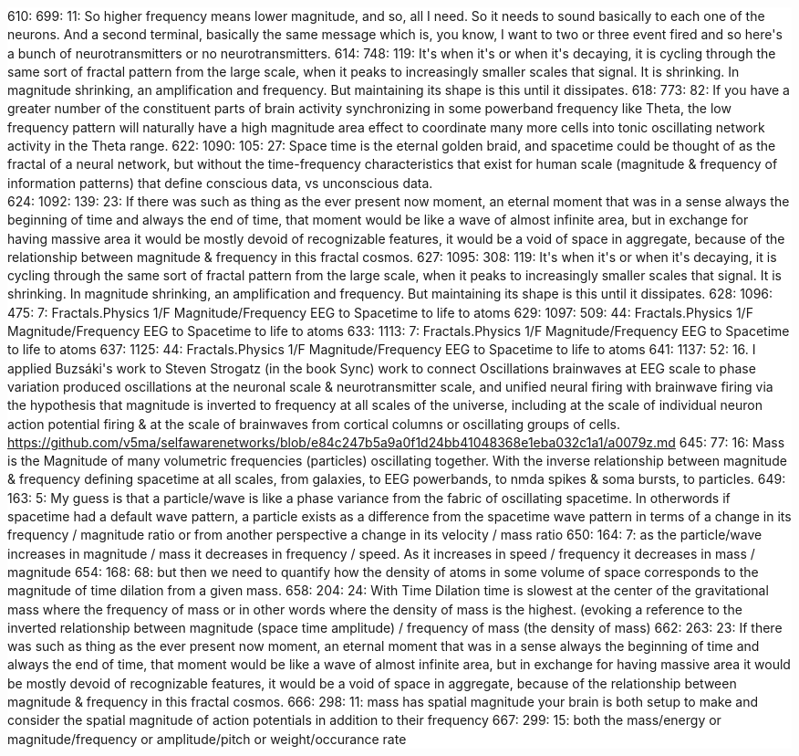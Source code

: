   610:    699:   11: So higher frequency means lower magnitude, and so, all I need. So it needs to sound basically to each one of the neurons. And a second terminal, basically the same message which is, you know, I want to two or three event fired and so here's a bunch of neurotransmitters or no neurotransmitters.
  614:    748:   119: It's when it's or when it's decaying, it is cycling through the same sort of fractal pattern from the large scale, when it peaks to increasingly smaller scales that signal. It is shrinking. In magnitude shrinking, an amplification and frequency. But maintaining its shape is this until it dissipates.
  618:    773:    82: If you have a greater number of the constituent parts of brain activity synchronizing in some powerband frequency like Theta, the low frequency pattern will naturally have a high magnitude area effect to coordinate many more cells into tonic oscillating network activity in the Theta range.
  622:   1090:   105:   27: Space time is the eternal golden braid, and spacetime could be thought of as the fractal of a neural network, but without the time-frequency characteristics that exist for human scale (magnitude & frequency of information patterns) that define conscious data, vs unconscious data.  
  624:   1092:   139:   23: If there was such as thing as the ever present now moment, an eternal moment that was in a sense always the beginning of time and always the end of time, that moment would be like a wave of almost infinite area, but in exchange for having massive area it would be mostly devoid of recognizable features, it would be a void of space in aggregate, because of the relationship between magnitude & frequency in this fractal cosmos.
  627:   1095:   308:   119: It's when it's or when it's decaying, it is cycling through the same sort of fractal pattern from the large scale, when it peaks to increasingly smaller scales that signal. It is shrinking. In magnitude shrinking, an amplification and frequency. But maintaining its shape is this until it dissipates.
  628:   1096:   475:    7: Fractals.Physics 1/F Magnitude/Frequency EEG to Spacetime to life to atoms
  629:   1097:   509:   44: Fractals.Physics 1/F Magnitude/Frequency EEG to Spacetime to life to atoms
  633:   1113:   7: Fractals.Physics 1/F Magnitude/Frequency EEG to Spacetime to life to atoms
  637:   1125:    44: Fractals.Physics 1/F Magnitude/Frequency EEG to Spacetime to life to atoms
  641:   1137:   52: 16. I applied Buzsáki's work to Steven Strogatz (in the book Sync) work to connect Oscillations brainwaves at EEG scale to phase variation produced oscillations at the neuronal scale & neurotransmitter scale, and unified neural firing with brainwave firing via the hypothesis that magnitude is inverted to frequency at all scales of the universe, including at the scale of individual neuron action potential firing & at the scale of brainwaves from cortical columns or oscillating groups of cells. https://github.com/v5ma/selfawarenetworks/blob/e84c247b5a9a0f1d24bb41048368e1eba032c1a1/a0079z.md
  645:    77:   16: Mass is the Magnitude of many volumetric frequencies (particles) oscillating together. With the inverse relationship between magnitude & frequency defining spacetime at all scales, from galaxies, to EEG powerbands, to nmda spikes & soma bursts, to particles.
  649:   163:   5: My guess is that a particle/wave is like a phase variance from the fabric of oscillating spacetime. In otherwords if spacetime had a default wave pattern, a particle exists as a difference from the spacetime wave pattern in terms of a change in its frequency / magnitude ratio or from another perspective a change in its velocity / mass ratio
  650:   164:   7: as the particle/wave increases in magnitude / mass it decreases in frequency / speed. As it increases in speed / frequency it decreases in mass / magnitude
  654:   168:   68: but then we need to quantify how the density of atoms in some volume of space corresponds to the magnitude of time dilation from a given mass.
  658:   204:   24: With Time Dilation time is slowest at the center of the gravitational mass where the frequency of mass or in other words where the density of mass is the highest. (evoking a reference to the inverted relationship between magnitude (space time amplitude) / frequency of mass (the density of mass)
  662:   263:   23: If there was such as thing as the ever present now moment, an eternal moment that was in a sense always the beginning of time and always the end of time, that moment would be like a wave of almost infinite area, but in exchange for having massive area it would be mostly devoid of recognizable features, it would be a void of space in aggregate, because of the relationship between magnitude & frequency in this fractal cosmos.
  666:   298:   11: mass has spatial magnitude your brain is both setup to make and consider the spatial magnitude of action potentials in addition to their frequency
  667:   299:   15: both the mass/energy or magnitude/frequency or amplitude/pitch or weight/occurance rate
